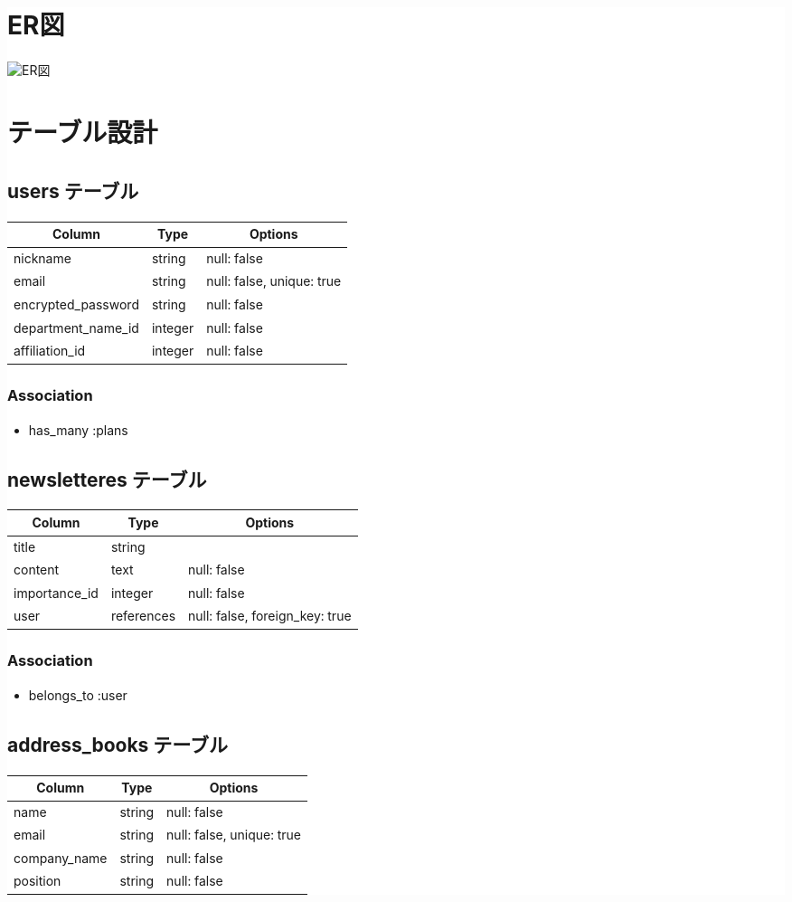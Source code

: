 

# ER図

<img width="577" alt="ER図" src="https://user-images.githubusercontent.com/75027499/107758434-3484a000-6d6a-11eb-8592-2872330be2cb.png">

# テーブル設計

## users テーブル

| Column             | Type    | Options                   |
|--------------------|---------|---------------------------|
| nickname           | string  | null: false               |
| email              | string  | null: false, unique: true |
| encrypted_password | string  | null: false               |
| department_name_id | integer | null: false               |
| affiliation_id     | integer | null: false               |

### Association

- has_many :plans

## newsletteres テーブル

| Column        | Type       | Options                        |
|---------------|------------|--------------------------------|
| title         | string     |                                |
| content       | text       | null: false                    |
| importance_id | integer    | null: false                    |
| user          | references | null: false, foreign_key: true |

### Association

- belongs_to :user

## address_books テーブル

| Column       | Type   | Options                   |
|--------------|--------|---------------------------|
| name         | string | null: false               |
| email        | string | null: false, unique: true |
| company_name | string | null: false               |
| position     | string | null: false               |
